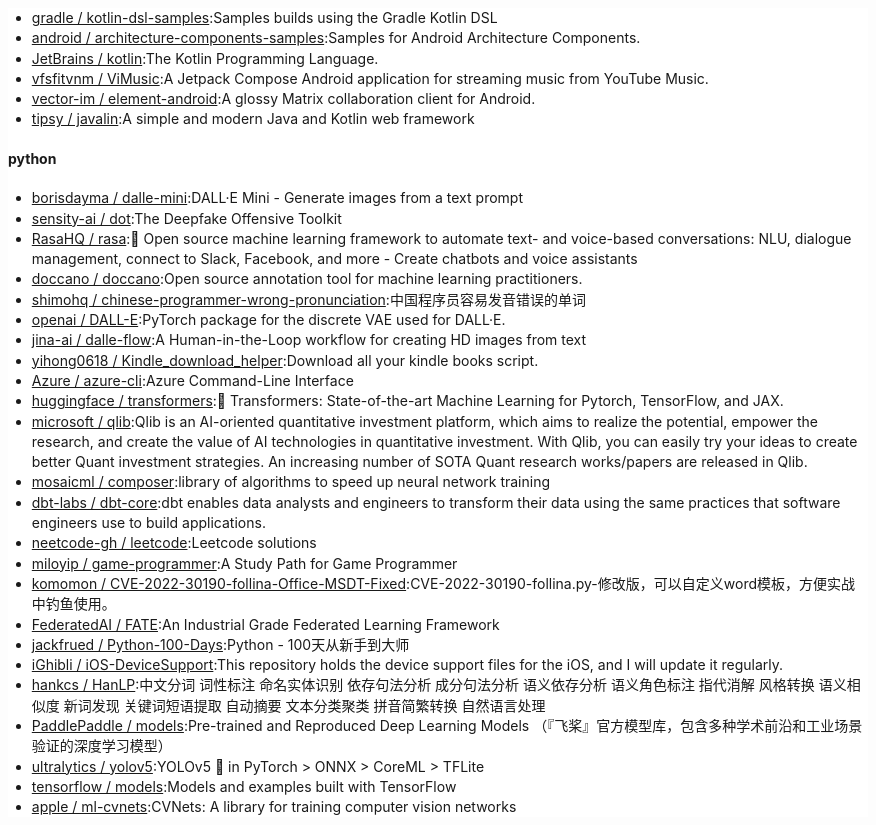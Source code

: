 * [gradle / kotlin-dsl-samples](https://github.com/gradle/kotlin-dsl-samples):Samples builds using the Gradle Kotlin DSL
* [android / architecture-components-samples](https://github.com/android/architecture-components-samples):Samples for Android Architecture Components.
* [JetBrains / kotlin](https://github.com/JetBrains/kotlin):The Kotlin Programming Language.
* [vfsfitvnm / ViMusic](https://github.com/vfsfitvnm/ViMusic):A Jetpack Compose Android application for streaming music from YouTube Music.
* [vector-im / element-android](https://github.com/vector-im/element-android):A glossy Matrix collaboration client for Android.
* [tipsy / javalin](https://github.com/tipsy/javalin):A simple and modern Java and Kotlin web framework

#### python
* [borisdayma / dalle-mini](https://github.com/borisdayma/dalle-mini):DALL·E Mini - Generate images from a text prompt
* [sensity-ai / dot](https://github.com/sensity-ai/dot):The Deepfake Offensive Toolkit
* [RasaHQ / rasa](https://github.com/RasaHQ/rasa):💬
Open source machine learning framework to automate text- and voice-based conversations: NLU, dialogue management, connect to Slack, Facebook, and more - Create chatbots and voice assistants
* [doccano / doccano](https://github.com/doccano/doccano):Open source annotation tool for machine learning practitioners.
* [shimohq / chinese-programmer-wrong-pronunciation](https://github.com/shimohq/chinese-programmer-wrong-pronunciation):中国程序员容易发音错误的单词
* [openai / DALL-E](https://github.com/openai/DALL-E):PyTorch package for the discrete VAE used for DALL·E.
* [jina-ai / dalle-flow](https://github.com/jina-ai/dalle-flow):A Human-in-the-Loop workflow for creating HD images from text
* [yihong0618 / Kindle_download_helper](https://github.com/yihong0618/Kindle_download_helper):Download all your kindle books script.
* [Azure / azure-cli](https://github.com/Azure/azure-cli):Azure Command-Line Interface
* [huggingface / transformers](https://github.com/huggingface/transformers):🤗
Transformers: State-of-the-art Machine Learning for Pytorch, TensorFlow, and JAX.
* [microsoft / qlib](https://github.com/microsoft/qlib):Qlib is an AI-oriented quantitative investment platform, which aims to realize the potential, empower the research, and create the value of AI technologies in quantitative investment. With Qlib, you can easily try your ideas to create better Quant investment strategies. An increasing number of SOTA Quant research works/papers are released in Qlib.
* [mosaicml / composer](https://github.com/mosaicml/composer):library of algorithms to speed up neural network training
* [dbt-labs / dbt-core](https://github.com/dbt-labs/dbt-core):dbt enables data analysts and engineers to transform their data using the same practices that software engineers use to build applications.
* [neetcode-gh / leetcode](https://github.com/neetcode-gh/leetcode):Leetcode solutions
* [miloyip / game-programmer](https://github.com/miloyip/game-programmer):A Study Path for Game Programmer
* [komomon / CVE-2022-30190-follina-Office-MSDT-Fixed](https://github.com/komomon/CVE-2022-30190-follina-Office-MSDT-Fixed):CVE-2022-30190-follina.py-修改版，可以自定义word模板，方便实战中钓鱼使用。
* [FederatedAI / FATE](https://github.com/FederatedAI/FATE):An Industrial Grade Federated Learning Framework
* [jackfrued / Python-100-Days](https://github.com/jackfrued/Python-100-Days):Python - 100天从新手到大师
* [iGhibli / iOS-DeviceSupport](https://github.com/iGhibli/iOS-DeviceSupport):This repository holds the device support files for the iOS, and I will update it regularly.
* [hankcs / HanLP](https://github.com/hankcs/HanLP):中文分词 词性标注 命名实体识别 依存句法分析 成分句法分析 语义依存分析 语义角色标注 指代消解 风格转换 语义相似度 新词发现 关键词短语提取 自动摘要 文本分类聚类 拼音简繁转换 自然语言处理
* [PaddlePaddle / models](https://github.com/PaddlePaddle/models):Pre-trained and Reproduced Deep Learning Models （『飞桨』官方模型库，包含多种学术前沿和工业场景验证的深度学习模型）
* [ultralytics / yolov5](https://github.com/ultralytics/yolov5):YOLOv5
🚀
in PyTorch > ONNX > CoreML > TFLite
* [tensorflow / models](https://github.com/tensorflow/models):Models and examples built with TensorFlow
* [apple / ml-cvnets](https://github.com/apple/ml-cvnets):CVNets: A library for training computer vision networks
